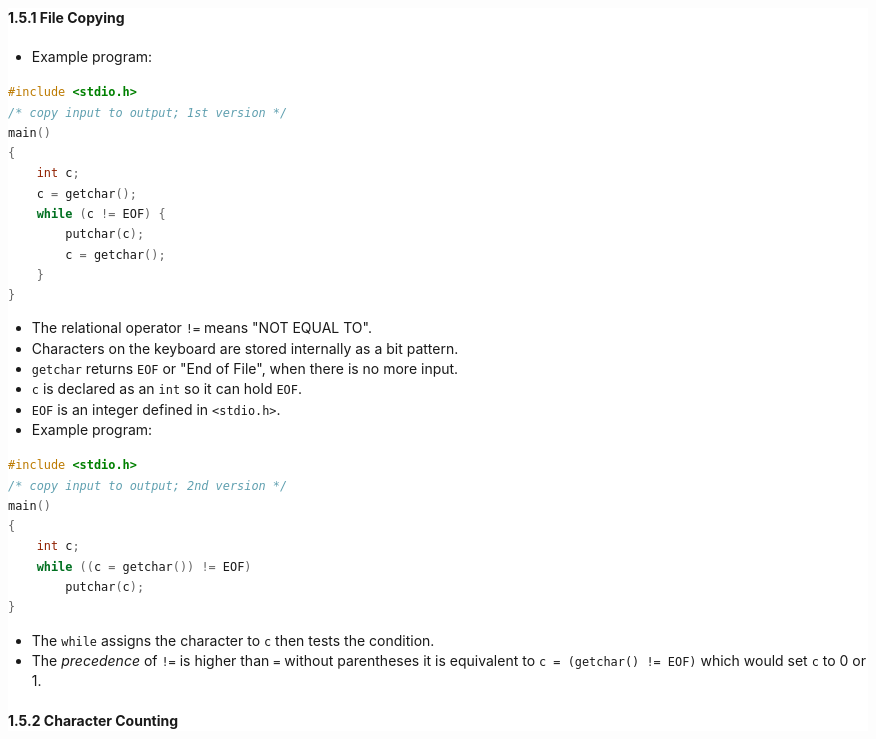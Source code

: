 #### 1.5.1 File Copying
* Example program:
```C
#include <stdio.h>
/* copy input to output; 1st version */
main()
{
	int c;
	c = getchar();
	while (c != EOF) {
		putchar(c);
		c = getchar();
	}
}
```
* The relational operator `!=` means "NOT EQUAL TO".
* Characters on the keyboard are stored internally as a bit pattern.
* `getchar` returns `EOF` or "End of File", when there is no more input.
* `c` is declared as an `int` so it can hold `EOF`.
* `EOF` is an integer defined in `<stdio.h>`.
* Example program:
```C
#include <stdio.h>
/* copy input to output; 2nd version */
main()
{
	int c;
	while ((c = getchar()) != EOF)
		putchar(c);
}
```
* The `while` assigns the character to `c` then tests the condition.
* The *precedence* of `!=` is higher than `=` without parentheses it is equivalent to `c = (getchar() != EOF)` which would set `c` to 0 or 1.

#### 1.5.2 Character Counting

